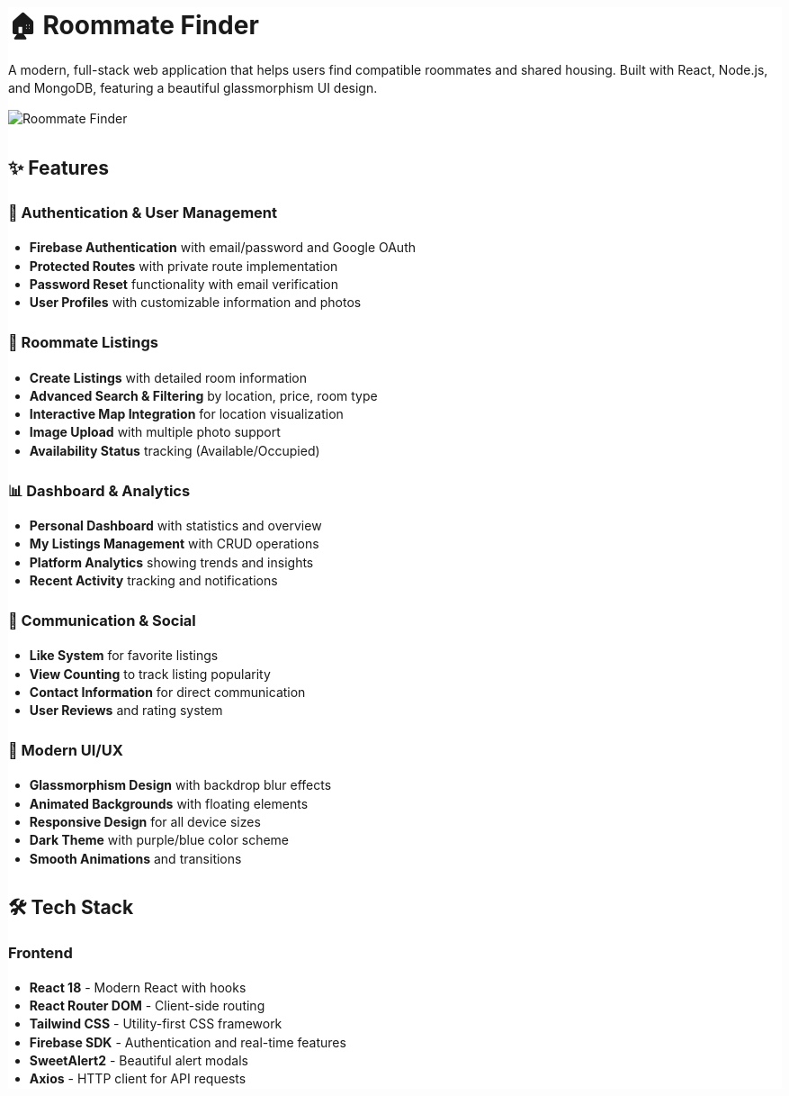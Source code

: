 # 🏠 Roommate Finder

A modern, full-stack web application that helps users find compatible roommates and shared housing. Built with React, Node.js, and MongoDB, featuring a beautiful glassmorphism UI design.

![Roommate Finder](https://via.placeholder.com/800x400/1e293b/ffffff?text=Roommate+Finder+App)

## ✨ Features

### 🔐 Authentication & User Management
- **Firebase Authentication** with email/password and Google OAuth
- **Protected Routes** with private route implementation
- **Password Reset** functionality with email verification
- **User Profiles** with customizable information and photos

### 🏡 Roommate Listings
- **Create Listings** with detailed room information
- **Advanced Search & Filtering** by location, price, room type
- **Interactive Map Integration** for location visualization
- **Image Upload** with multiple photo support
- **Availability Status** tracking (Available/Occupied)

### 📊 Dashboard & Analytics
- **Personal Dashboard** with statistics and overview
- **My Listings Management** with CRUD operations
- **Platform Analytics** showing trends and insights
- **Recent Activity** tracking and notifications

### 💬 Communication & Social
- **Like System** for favorite listings
- **View Counting** to track listing popularity
- **Contact Information** for direct communication
- **User Reviews** and rating system

### 🎨 Modern UI/UX
- **Glassmorphism Design** with backdrop blur effects
- **Animated Backgrounds** with floating elements
- **Responsive Design** for all device sizes
- **Dark Theme** with purple/blue color scheme
- **Smooth Animations** and transitions

## 🛠️ Tech Stack

### Frontend
- **React 18** - Modern React with hooks
- **React Router DOM** - Client-side routing
- **Tailwind CSS** - Utility-first CSS framework
- **Firebase SDK** - Authentication and real-time features
- **SweetAlert2** - Beautiful alert modals
- **Axios** - HTTP client for API requests
